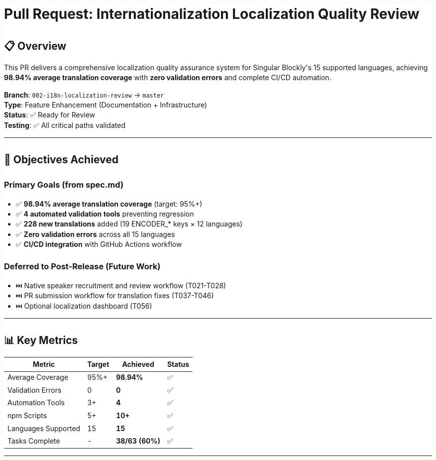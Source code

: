 # Pull Request: Internationalization Localization Quality Review

## 📋 Overview

This PR delivers a comprehensive localization quality assurance system for Singular Blockly's 15 supported languages, achieving **98.94% average translation coverage** with **zero validation errors** and complete CI/CD automation.

**Branch**: `002-i18n-localization-review` → `master`  
**Type**: Feature Enhancement (Documentation + Infrastructure)  
**Status**: ✅ Ready for Review  
**Testing**: ✅ All critical paths validated

---

## 🎯 Objectives Achieved

### Primary Goals (from spec.md)

-   ✅ **98.94% average translation coverage** (target: 95%+)
-   ✅ **4 automated validation tools** preventing regression
-   ✅ **228 new translations** added (19 ENCODER\_\* keys × 12 languages)
-   ✅ **Zero validation errors** across all 15 languages
-   ✅ **CI/CD integration** with GitHub Actions workflow

### Deferred to Post-Release (Future Work)

-   ⏭️ Native speaker recruitment and review workflow (T021-T028)
-   ⏭️ PR submission workflow for translation fixes (T037-T046)
-   ⏭️ Optional localization dashboard (T056)

---

## 📊 Key Metrics

| Metric              | Target | Achieved        | Status |
| ------------------- | ------ | --------------- | ------ |
| Average Coverage    | 95%+   | **98.94%**      | ✅     |
| Validation Errors   | 0      | **0**           | ✅     |
| Automation Tools    | 3+     | **4**           | ✅     |
| npm Scripts         | 5+     | **10+**         | ✅     |
| Languages Supported | 15     | **15**          | ✅     |
| Tasks Complete      | -      | **38/63 (60%)** | ✅     |

---
